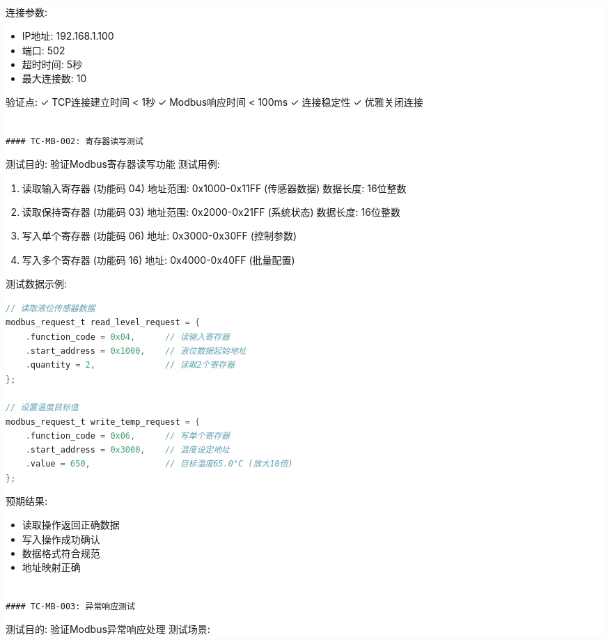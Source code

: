 连接参数:
- IP地址: 192.168.1.100
- 端口: 502
- 超时时间: 5秒
- 最大连接数: 10

验证点:
✓ TCP连接建立时间 < 1秒
✓ Modbus响应时间 < 100ms
✓ 连接稳定性
✓ 优雅关闭连接
```

#### TC-MB-002: 寄存器读写测试
```
测试目的: 验证Modbus寄存器读写功能
测试用例:

1. 读取输入寄存器 (功能码 04)
   地址范围: 0x1000-0x11FF (传感器数据)
   数据长度: 16位整数

2. 读取保持寄存器 (功能码 03)
   地址范围: 0x2000-0x21FF (系统状态)
   数据长度: 16位整数

3. 写入单个寄存器 (功能码 06)
   地址: 0x3000-0x30FF (控制参数)

4. 写入多个寄存器 (功能码 16)
   地址: 0x4000-0x40FF (批量配置)

测试数据示例:
```c
// 读取液位传感器数据
modbus_request_t read_level_request = {
    .function_code = 0x04,      // 读输入寄存器
    .start_address = 0x1000,    // 液位数据起始地址
    .quantity = 2,              // 读取2个寄存器
};

// 设置温度目标值
modbus_request_t write_temp_request = {
    .function_code = 0x06,      // 写单个寄存器
    .start_address = 0x3000,    // 温度设定地址
    .value = 650,               // 目标温度65.0°C (放大10倍)
};
```

预期结果:
- 读取操作返回正确数据
- 写入操作成功确认
- 数据格式符合规范
- 地址映射正确
```

#### TC-MB-003: 异常响应测试
```
测试目的: 验证Modbus异常响应处理
测试场景:
